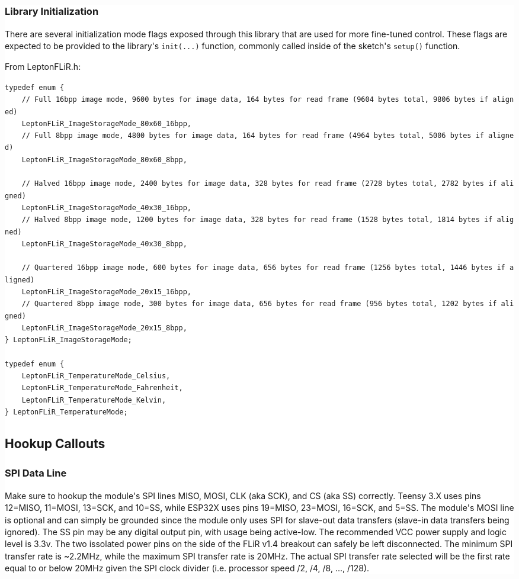 ### Library Initialization

There are several initialization mode flags exposed through this library that are used for more fine-tuned control. These flags are expected to be provided to the library's `init(...)` function, commonly called inside of the sketch's `setup()` function.

From LeptonFLiR.h:
```Arduino
typedef enum {
    // Full 16bpp image mode, 9600 bytes for image data, 164 bytes for read frame (9604 bytes total, 9806 bytes if aligned)
    LeptonFLiR_ImageStorageMode_80x60_16bpp,
    // Full 8bpp image mode, 4800 bytes for image data, 164 bytes for read frame (4964 bytes total, 5006 bytes if aligned)
    LeptonFLiR_ImageStorageMode_80x60_8bpp,

    // Halved 16bpp image mode, 2400 bytes for image data, 328 bytes for read frame (2728 bytes total, 2782 bytes if aligned)
    LeptonFLiR_ImageStorageMode_40x30_16bpp,
    // Halved 8bpp image mode, 1200 bytes for image data, 328 bytes for read frame (1528 bytes total, 1814 bytes if aligned)
    LeptonFLiR_ImageStorageMode_40x30_8bpp,

    // Quartered 16bpp image mode, 600 bytes for image data, 656 bytes for read frame (1256 bytes total, 1446 bytes if aligned)
    LeptonFLiR_ImageStorageMode_20x15_16bpp,
    // Quartered 8bpp image mode, 300 bytes for image data, 656 bytes for read frame (956 bytes total, 1202 bytes if aligned)
    LeptonFLiR_ImageStorageMode_20x15_8bpp,
} LeptonFLiR_ImageStorageMode;

typedef enum {
    LeptonFLiR_TemperatureMode_Celsius,
    LeptonFLiR_TemperatureMode_Fahrenheit,
    LeptonFLiR_TemperatureMode_Kelvin,
} LeptonFLiR_TemperatureMode;
```

## Hookup Callouts

### SPI Data Line

Make sure to hookup the module's SPI lines MISO, MOSI, CLK (aka SCK), and CS (aka SS) correctly. Teensy 3.X uses pins 12=MISO, 11=MOSI, 13=SCK, and 10=SS, while ESP32X uses pins 19=MISO, 23=MOSI, 16=SCK, and 5=SS. The module's MOSI line is optional and can simply be grounded since the module only uses SPI for slave-out data transfers (slave-in data transfers being ignored). The SS pin may be any digital output pin, with usage being active-low. The recommended VCC power supply and logic level is 3.3v. The two issolated power pins on the side of the FLiR v1.4 breakout can safely be left disconnected. The minimum SPI transfer rate is ~2.2MHz, while the maximum SPI transfer rate is 20MHz. The actual SPI transfer rate selected will be the first rate equal to or below 20MHz given the SPI clock divider (i.e. processor speed /2, /4, /8, ..., /128).

